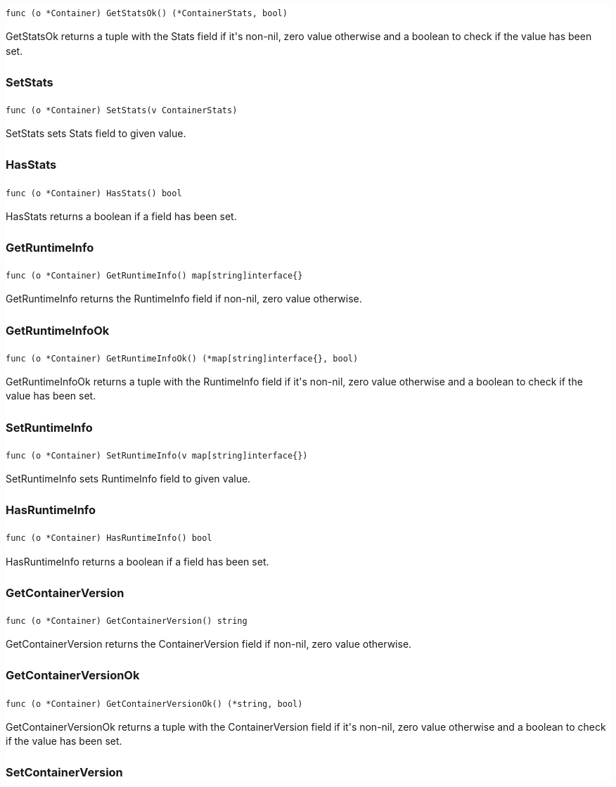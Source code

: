 `func (o *Container) GetStatsOk() (*ContainerStats, bool)`

GetStatsOk returns a tuple with the Stats field if it's non-nil, zero value otherwise
and a boolean to check if the value has been set.

### SetStats

`func (o *Container) SetStats(v ContainerStats)`

SetStats sets Stats field to given value.

### HasStats

`func (o *Container) HasStats() bool`

HasStats returns a boolean if a field has been set.

### GetRuntimeInfo

`func (o *Container) GetRuntimeInfo() map[string]interface{}`

GetRuntimeInfo returns the RuntimeInfo field if non-nil, zero value otherwise.

### GetRuntimeInfoOk

`func (o *Container) GetRuntimeInfoOk() (*map[string]interface{}, bool)`

GetRuntimeInfoOk returns a tuple with the RuntimeInfo field if it's non-nil, zero value otherwise
and a boolean to check if the value has been set.

### SetRuntimeInfo

`func (o *Container) SetRuntimeInfo(v map[string]interface{})`

SetRuntimeInfo sets RuntimeInfo field to given value.

### HasRuntimeInfo

`func (o *Container) HasRuntimeInfo() bool`

HasRuntimeInfo returns a boolean if a field has been set.

### GetContainerVersion

`func (o *Container) GetContainerVersion() string`

GetContainerVersion returns the ContainerVersion field if non-nil, zero value otherwise.

### GetContainerVersionOk

`func (o *Container) GetContainerVersionOk() (*string, bool)`

GetContainerVersionOk returns a tuple with the ContainerVersion field if it's non-nil, zero value otherwise
and a boolean to check if the value has been set.

### SetContainerVersion
